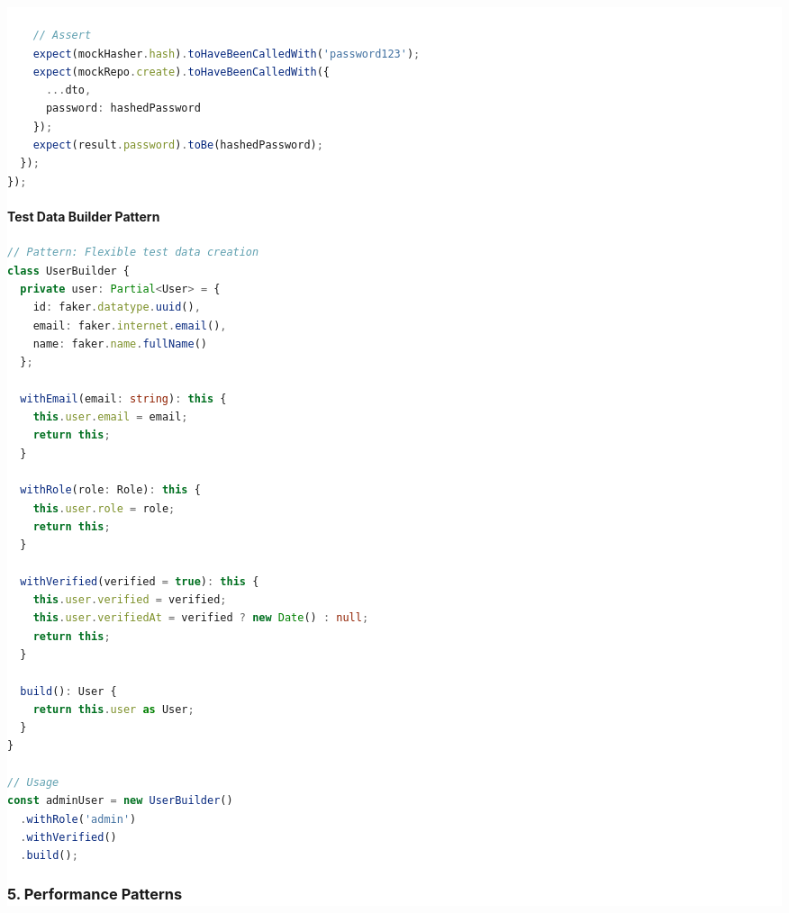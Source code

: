 ```typescript
    
    // Assert
    expect(mockHasher.hash).toHaveBeenCalledWith('password123');
    expect(mockRepo.create).toHaveBeenCalledWith({
      ...dto,
      password: hashedPassword
    });
    expect(result.password).toBe(hashedPassword);
  });
});
```

#### Test Data Builder Pattern
```typescript
// Pattern: Flexible test data creation
class UserBuilder {
  private user: Partial<User> = {
    id: faker.datatype.uuid(),
    email: faker.internet.email(),
    name: faker.name.fullName()
  };
  
  withEmail(email: string): this {
    this.user.email = email;
    return this;
  }
  
  withRole(role: Role): this {
    this.user.role = role;
    return this;
  }
  
  withVerified(verified = true): this {
    this.user.verified = verified;
    this.user.verifiedAt = verified ? new Date() : null;
    return this;
  }
  
  build(): User {
    return this.user as User;
  }
}

// Usage
const adminUser = new UserBuilder()
  .withRole('admin')
  .withVerified()
  .build();
```

### 5. Performance Patterns

